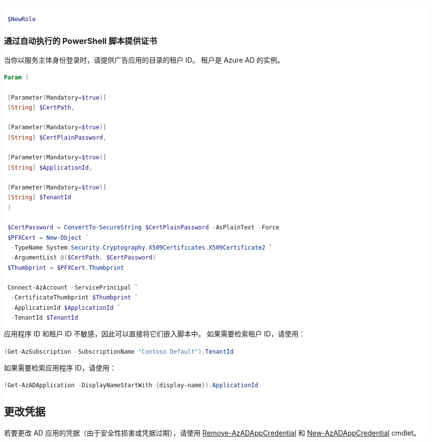 ```powershell

 $NewRole
```

### <a name="provide-certificate-through-automated-powershell-script"></a>通过自动执行的 PowerShell 脚本提供证书
当你以服务主体身份登录时，请提供广告应用的目录的租户 ID。 租户是 Azure AD 的实例。

```powershell
Param (

 [Parameter(Mandatory=$true)]
 [String] $CertPath,

 [Parameter(Mandatory=$true)]
 [String] $CertPlainPassword,

 [Parameter(Mandatory=$true)]
 [String] $ApplicationId,

 [Parameter(Mandatory=$true)]
 [String] $TenantId
 )

 $CertPassword = ConvertTo-SecureString $CertPlainPassword -AsPlainText -Force
 $PFXCert = New-Object `
  -TypeName System.Security.Cryptography.X509Certificates.X509Certificate2 `
  -ArgumentList @($CertPath, $CertPassword)
 $Thumbprint = $PFXCert.Thumbprint

 Connect-AzAccount -ServicePrincipal `
  -CertificateThumbprint $Thumbprint `
  -ApplicationId $ApplicationId `
  -TenantId $TenantId
```

应用程序 ID 和租户 ID 不敏感，因此可以直接将它们嵌入脚本中。 如果需要检索租户 ID，请使用：

```powershell
(Get-AzSubscription -SubscriptionName "Contoso Default").TenantId
```

如果需要检索应用程序 ID，请使用：

```powershell
(Get-AzADApplication -DisplayNameStartWith {display-name}).ApplicationId
```

## <a name="change-credentials"></a>更改凭据

若要更改 AD 应用的凭据（由于安全性损害或凭据过期），请使用 [Remove-AzADAppCredential](/powershell/module/az.resources/remove-azadappcredential) 和 [New-AzADAppCredential](/powershell/module/az.resources/new-azadappcredential) cmdlet。
